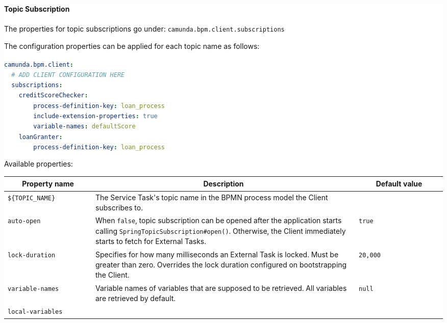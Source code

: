 #### Topic Subscription

The properties for topic subscriptions go under: `camunda.bpm.client.subscriptions`

The configuration properties can be applied for each topic name as follows:

```yaml
camunda.bpm.client:
  # ADD CLIENT CONFIGURATION HERE
  subscriptions:
    creditScoreChecker:
        process-definition-key: loan_process
        include-extension-properties: true
        variable-names: defaultScore
    loanGranter:
        process-definition-key: loan_process
```

Available properties:

<table class="table desc-table">
  <thead>
    <tr>
      <th style="width: 20%;">Property name</th>
      <th style="width: 60%;">Description</th>
      <th style="width: 20%;">Default value</th>
    </tr>
  </thead>
  <tbody>
    <tr>
      <td><code>${TOPIC_NAME}</code></td>
      <td>
        The Service Task's topic name in the BPMN process model the Client
        subscribes to.
      </td>
      <td></td>
    </tr>
    <tr id="auto-open">
      <td><code>auto-open</code></td>
      <td>
        When <code>false</code>, topic subscription can be opened after
        the application starts calling
        <code>SpringTopicSubscription#open()</code>. Otherwise, the Client
        immediately starts to fetch for External Tasks.
      </td>
      <td><code>true</code></td>
    </tr>
    <tr>
      <td><code>lock-duration</code></td>
      <td>
        Specifies for how many milliseconds an External Task is locked. Must be
        greater than zero. Overrides the lock duration configured on
        bootstrapping the Client.
      </td>
      <td><code>20,000</code></td>
    </tr>
    <tr>
      <td><code>variable-names</code></td>
      <td>
        Variable names of variables that are supposed to be retrieved. 
        All variables are retrieved by default.
      </td>
      <td><code>null</code></td>
    </tr>
    <tr>
      <td><code>local-variables</code></td>